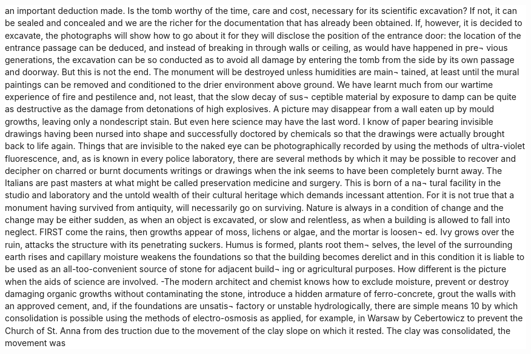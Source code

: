 an important deduction made. Is the tomb worthy of the
time, care and cost, necessary for its scientific excavation?
If not, it can be sealed and concealed and we are the
richer for the documentation that has already been obtained.
If, however, it is decided to excavate, the photographs
will show how to go about it for they will disclose the
position of the entrance door: the location of the entrance
passage can be deduced, and instead of breaking in
through walls or ceiling, as would have happened in pre¬
vious generations, the excavation can be so conducted as
to avoid all damage by entering the tomb from the side by
its own passage and doorway. But this is not the end. The
monument will be destroyed unless humidities are main¬
tained, at least until the mural paintings can be removed
and conditioned to the drier environment above ground.
We have learnt much from our wartime experience of fire
and pestilence and, not least, that the slow decay of sus¬
ceptible material by exposure to damp can be quite as
destructive as the damage from detonations of high
explosives.
A picture may disappear from a wall eaten up by mould
growths, leaving only a nondescript stain. But even here
science may have the last word. I know of paper bearing
invisible drawings having been nursed into shape and
successfully doctored by chemicals so that the drawings
were actually brought back to life again. Things that
are invisible to the naked eye can be photographically
recorded by using the methods of ultra-violet fluorescence,
and, as is known in every police laboratory, there are
several methods by which it may be possible to recover
and decipher on charred or burnt documents writings or
drawings when the ink seems to have been completely
burnt away.
The Italians are past masters at what might be called
preservation medicine and surgery. This is born of a na¬
tural facility in the studio and laboratory and the untold
wealth of their cultural heritage which demands incessant
attention. For it is not true that a monument having
survived from antiquity, will necessarily go on surviving.
Nature is always in a condition of change and the change
may be either sudden, as when an object is excavated,
or slow and relentless, as when a building is allowed to
fall into neglect.
FIRST come the rains, then growths appear of
moss, lichens or algae, and the mortar is loosen¬
ed. Ivy grows over the ruin, attacks the structure with its
penetrating suckers. Humus is formed, plants root them¬
selves, the level of the surrounding earth rises and capillary
moisture weakens the foundations so that the building
becomes derelict and in this condition it is liable to be used
as an all-too-convenient source of stone for adjacent build¬
ing or agricultural purposes.
How different is the picture when the aids of science are
involved. -The modern architect and chemist knows how
to exclude moisture, prevent or destroy damaging organic
growths without contaminating the stone, introduce a
hidden armature of ferro-concrete, grout the walls with
an approved cement, and, if the foundations are unsatis¬
factory or unstable hydrologically, there are simple means
10 by which consolidation is possible using the methods of
electro-osmosis as applied, for example, in Warsaw by
Cebertowicz to prevent the Church of St. Anna from des
truction due to the movement of the clay slope on which it
rested. The clay was consolidated, the movement was